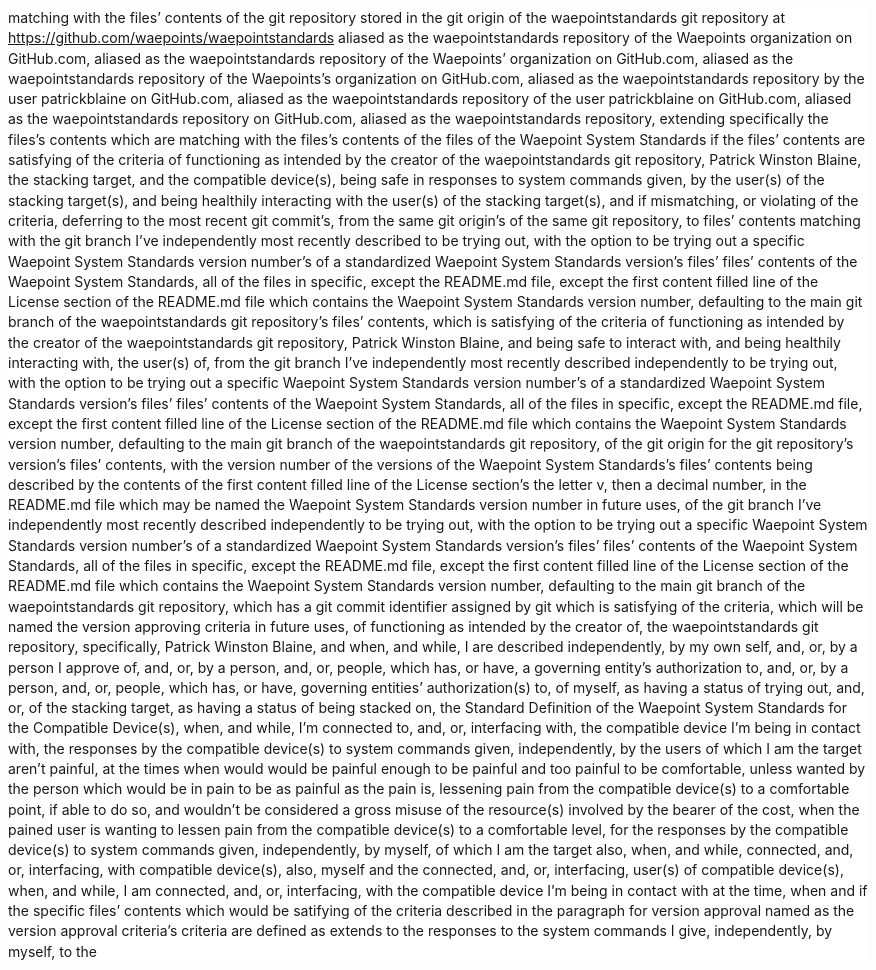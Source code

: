 matching with the files’ contents of the git repository stored in the git origin of the waepointstandards git repository at https://github.com/waepoints/waepointstandards aliased as the waepointstandards repository of the Waepoints organization on GitHub.com, aliased as the waepointstandards repository of the Waepoints’ organization on GitHub.com, aliased as the waepointstandards repository of the Waepoints’s organization on GitHub.com, aliased as the waepointstandards repository by the user patrickblaine on GitHub.com, aliased as the waepointstandards repository of the user patrickblaine on GitHub.com, aliased as the waepointstandards repository on GitHub.com, aliased as the waepointstandards repository, extending specifically the files’s contents which are matching with the files’s contents of the files of the Waepoint System Standards if the files’ contents are satisfying of the criteria of functioning as intended by the creator of the waepointstandards git repository, Patrick Winston Blaine, the stacking target, and the compatible device(s), being safe in responses to system commands given, by the user(s) of the stacking target(s), and being healthily interacting with the user(s) of the stacking target(s), and if mismatching, or violating of the criteria, deferring to the most recent git commit’s, from the same git origin’s of the same git repository, to files’ contents matching with the git branch I’ve independently most recently described to be trying out, with the option to be trying out a specific Waepoint System Standards version number’s of a standardized Waepoint System Standards version’s files’ files’ contents of the Waepoint System Standards, all of the files in specific, except the README.md file, except the first content filled line of the License section of the README.md file which contains the Waepoint System Standards version number, defaulting to the main git branch of the waepointstandards git repository’s files’ contents, which is satisfying of the criteria of functioning as intended by the creator of the waepointstandards git repository,  Patrick Winston Blaine, and being safe to interact with, and being healthily interacting with, the user(s) of, from the git branch I’ve independently most recently described independently to be trying out, with the option to be trying out a specific Waepoint System Standards version number’s of a standardized Waepoint System Standards version’s files’ files’ contents of the Waepoint System Standards, all of the files in specific, except the README.md file, except the first content filled line of the License section of the README.md file which contains the Waepoint System Standards version number, defaulting to the main git branch of the waepointstandards git repository, of the git origin for the git repository’s version’s files’ contents, with the version number of the versions of the Waepoint System Standards’s files’ contents being described by the contents of the first content filled line of the License section’s the letter v, then a decimal number, in the README.md file which may be named the Waepoint System Standards version number in future uses, of the git branch I’ve independently most recently described independently to be trying out, with the option to be trying out a specific Waepoint System Standards version number’s of a standardized Waepoint System Standards version’s files’ files’ contents of the Waepoint System Standards, all of the files in specific, except the README.md file, except the first content filled line of the License section of the README.md file which contains the Waepoint System Standards version number, defaulting to the main git branch of the waepointstandards git repository, which has a git commit identifier assigned by git which is satisfying of the criteria, which will be named the version approving criteria in future uses, of functioning as intended by the creator of, the waepointstandards git repository, specifically, Patrick Winston Blaine, and when, and while, I are described independently, by my own self, and, or, by a person I approve of, and, or, by a person, and, or, people, which has, or have, a governing entity’s authorization to, and, or, by a person, and, or, people, which has, or have, governing entities’ authorization(s) to, of myself, as having a status of trying out, and, or, of the stacking target, as having a status of being stacked on, the Standard Definition of the Waepoint System Standards for the Compatible Device(s), when, and while, I’m connected to, and, or, interfacing with, the compatible device I’m being in contact with, the responses by the compatible device(s) to system commands given, independently, by the users of which I am the target aren’t painful, at the times when would would be painful enough to be painful and too painful to be comfortable, unless wanted by the person which would be in pain to be as painful as the pain is, lessening pain from the compatible device(s) to a comfortable point, if able to do so, and wouldn’t be considered a gross misuse of the resource(s) involved by the bearer of the cost, when the pained user is wanting to lessen pain from the compatible device(s) to a comfortable level, for the responses by the compatible device(s) to system commands given, independently, by myself, of which I am the target also, when, and while, connected, and, or, interfacing, with compatible device(s), also, myself and the connected, and, or, interfacing, user(s) of compatible device(s), when, and while, I am connected, and, or, interfacing, with the compatible device I’m being in contact with at the time, when and if the specific files’ contents which would be satifying of the criteria described in the paragraph for version approval named as the version approval criteria’s criteria are defined as extends to the responses to the system commands I give, independently, by myself, to the